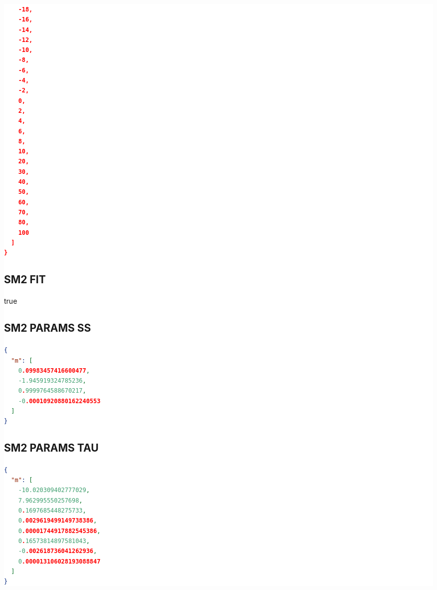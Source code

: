 ```json
    -18,
    -16,
    -14,
    -12,
    -10,
    -8,
    -6,
    -4,
    -2,
    0,
    2,
    4,
    6,
    8,
    10,
    20,
    30,
    40,
    50,
    60,
    70,
    80,
    100
  ]
}
```

## SM2 FIT

true

## SM2 PARAMS SS

```json
{
  "m": [
    0.09983457416600477,
    -1.945919324785236,
    0.9999764588670217,
    -0.00010920880162240553
  ]
}
```

## SM2 PARAMS TAU

```json
{
  "m": [
    -10.020309402777029,
    7.962995550257698,
    0.1697685448275733,
    0.0029619499149738386,
    0.00001744917882545386,
    0.16573814897581043,
    -0.002618736041262936,
    0.000013106028193088847
  ]
}
```
